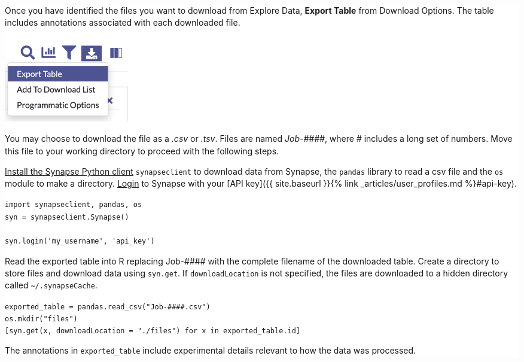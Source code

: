 Once you have identified the files you want to download from Explore Data, **Export Table** from Download Options. The table includes annotations associated with each downloaded file.

<img style="width: 25%;" src="/assets/images/export-table-viz.png" alt="alt text">

You may choose to download the file as a *.csv* or *.tsv*. Files are named *Job-####*, where # includes a long set of numbers. Move this file to your working directory to proceed with the following steps. 

[Install the Synapse Python client](http://python-docs.synapse.org/build/html/index.html#installation) `synapseclient` to download data from Synapse, the `pandas` library to read a csv file and the `os` module to make a directory. [Login](http://python-docs.synapse.org/build/html/index.html#connecting-to-synapse) to Synapse with your [API key]({{ site.baseurl }}{% link _articles/user_profiles.md %}#api-key).
```
import synapseclient, pandas, os
syn = synapseclient.Synapse()

syn.login('my_username', 'api_key')
```
Read the exported table into R replacing Job-#### with the complete filename of the downloaded table. Create a directory to store files and download data using `syn.get`. If `downloadLocation` is not specified, the files are downloaded to a hidden directory called `~/.synapseCache`.

```
exported_table = pandas.read_csv("Job-####.csv")
os.mkdir("files")
[syn.get(x, downloadLocation = "./files") for x in exported_table.id]
```

The annotations in `exported_table` include experimental details relevant to how the data was processed.
